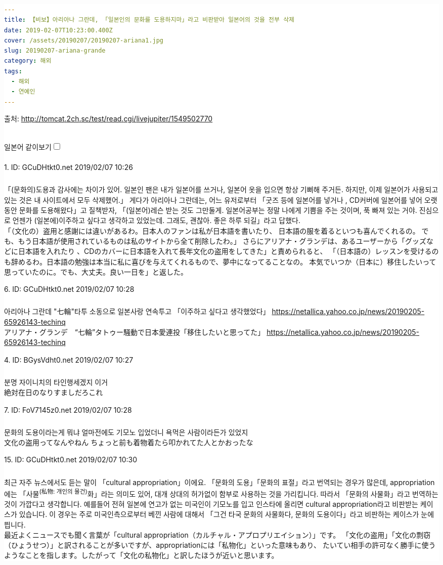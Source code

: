 ```yaml
---
title: 【비보】아리아나 그란데, 「일본인의 문화를 도용하지마」라고 비판받아 일본어의 것을 전부 삭제
date: 2019-02-07T10:23:00.400Z
cover: /assets/20190207/20190207-ariana1.jpg
slug: 20190207-ariana-grande
category: 해외
tags:
  - 해외
  - 연예인
---
```

<div><p class="source">출처: <a class="vglnk" href="http://tomcat.2ch.sc/test/read.cgi/livejupiter/1549502770" rel="nofollow noopener noreferrer" target="_blank"><span>http</span><span>://</span><span>tomcat</span><span>.</span><span>2ch</span><span>.</span><span>sc</span><span>/</span><span>test</span><span>/</span><span>read</span><span>.</span><span>cgi</span><span>/</span><span>livejupiter</span><span>/</span><span>1549502770</span></a></p><br><label for="twolang" style="font-weight: 550;">일본어 같이보기</label><input type="checkbox" id="twolang"><br><br><div class="commentbox0"><div class="content1"><div class="id">1. ID: <span class="op">GCuDHtkt0.net</span> <span title="2019/02/07(木) 10:26:10.86">2019/02/07 10:26</span></div><div style="padding-top: 10px;"><p class="content">「(문화의)도용과 감사에는 차이가 있어. 일본인 팬은 내가 일본어를 쓰거나,
일본어 옷을 입으면 항상 기뻐해 주거든.
하지만, 이제 일본어가 사용되고 있는 것은 내 사이트에서 모두 삭제했어.」
게다가 아리아나 그란데는, 어느 유저로부터 「굿즈 등에 일본어를 넣거나
, CD커버에 일본어를 넣어 오랫동안 문화를 도용해왔다」고 질책받자,
「(일본어)레슨 받는 것도 그만둘게. 일본어공부는 정말 나에게 기쁨을 주는 것이며, 푹 빠져 있는 거야.
진심으로 언젠가 (일본에)이주하고 싶다고 생각하고 있었는데. 그래도, 괜찮아. 좋은 하루 되길」라고 답했다.<br><span class="jp">「（文化の）盗用と感謝には違いがあるわ。日本人のファンは私が日本語を書いたり、
日本語の服を着るといつも喜んでくれるの。
でも、もう日本語が使用されているものは私のサイトから全て削除したわ。」
さらにアリアナ・グランデは、あるユーザーから「グッズなどに日本語を入れたり
、CDのカバーに日本語を入れて長年文化の盗用をしてきた」と責められると、
「（日本語の）レッスンを受けるのも辞めるわ。日本語の勉強は本当に私に喜びを与えてくれるもので、夢中になってることなの。
本気でいつか（日本に）移住したいって思っていたのに。でも、大丈夫。良い一日を」と返した。</span> </p></div></div></div><div class="commentbox1"><div class="content1"><div class="id">6. ID: <span class="op">GCuDHtkt0.net</span> <span title="2019/02/07(木) 10:28:27.28">2019/02/07 10:28</span></div><div style="padding-top: 10px;"><p class="content">아리아나 그란데 "七輪"타투 소동으로 일본사랑 연속투고 「이주하고 싶다고 생각했었다」
<a class="vglnk" href="https://netallica.yahoo.co.jp/news/20190205-65926143-techinq" rel="nofollow noopener noreferrer" target="_blank"><span>https</span><span>://</span><span>netallica</span><span>.</span><span>yahoo</span><span>.</span><span>co</span><span>.</span><span>jp</span><span>/</span><span>news</span><span>/</span><span>20190205</span><span>-</span><span>65926143</span><span>-</span><span>techinq</span></a><br><span class="jp">アリアナ・グランデ　“七輪”タトゥー騒動で日本愛連投「移住したいと思ってた」
<a class="vglnk" href="https://netallica.yahoo.co.jp/news/20190205-65926143-techinq" rel="nofollow noopener noreferrer" target="_blank"><span>https</span><span>://</span><span>netallica</span><span>.</span><span>yahoo</span><span>.</span><span>co</span><span>.</span><span>jp</span><span>/</span><span>news</span><span>/</span><span>20190205</span><span>-</span><span>65926143</span><span>-</span><span>techinq</span></a></span> </p></div></div></div><div class="commentbox1"><div class="content1"><div class="id">4. ID: <span>BGysVdht0.net</span> <span title="2019/02/07(木) 10:27:46.27">2019/02/07 10:27</span></div><div style="padding-top: 10px;"><p class="content">분명 자이니치의 타인행세겠지 이거<br><span class="jp">絶対在日のなりすましだろこれ</span> </p></div></div></div><div class="commentbox1"><div class="content1"><div class="id">7. ID: <span>FoV7145z0.net</span> <span title="2019/02/07(木) 10:28:36.89">2019/02/07 10:28</span></div><div style="padding-top: 10px;"><p class="content">문화의 도용이라는게 뭐냐
얼마전에도 기모노 입었더니 욕먹은 사람이라든가 있었지<br><span class="jp">文化の盗用ってなんやねん
ちょっと前も着物着たら叩かれてた人とかおったな</span> </p></div><div class="content2"><div class="id">15. ID: <span class="op">GCuDHtkt0.net</span> <span title="2019/02/07(木) 10:30:57.07">2019/02/07 10:30</span></div><div style="padding-top: 10px;"><p class="content">최근 자주 뉴스에서도 듣는 말이 「cultural appropriation」이에요.
「문화의 도용」「문화의 표절」라고 번역되는 경우가 많은데, appropriation에는 「사물<sup>(私物: 개인의 물건)</sup>화」라는 의미도 있어,
대개 상대의 허가없이 함부로 사용하는 것을 가리킵니다. 따라서 「문화의 사물화」라고 번역하는것이 가깝다고 생각합니다.
예를들어 전혀 일본에 연고가 없는 미국인이 기모노를 입고 인스타에 올리면 cultural appropriation라고 비판받는 케이스가 있습니다.
이 경우는 주로 미국인측으로부터 베낀 사람에 대해서 「그건 타국 문화의 사물화다, 문화의 도용이다」라고 비판하는 케이스가 눈에 띕니다.<br><span class="jp">最近よくニュースでも聞く言葉が「cultural appropriation（カルチャル・アプロプリエイション）」です。
「文化の盗用」「文化の剽窃（ひょうせつ）」と訳されることが多いですが、appropriationには「私物化」といった意味もあり、
たいてい相手の許可なく勝手に使うようなことを指します。したがって「文化の私物化」と訳したほうが近いと思います。